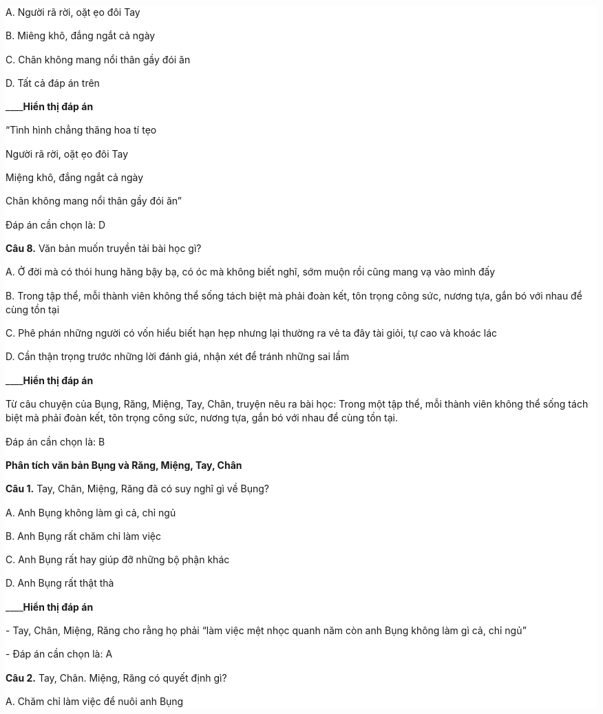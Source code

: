 A. Người rã rời, oặt ẹo đôi Tay

B. Miêng khô, đắng ngắt cả ngày

C. Chân không mang nổi thân gầy đói ăn

D. Tất cả đáp án trên

____**Hiển thị đáp án**

“Tình hình chẳng thăng hoa tí tẹo

Người rã rời, oặt ẹo đôi Tay

Miệng khô, đắng ngắt cả ngày

Chân không mang nổi thân gầy đói ăn”

Đáp án cần chọn là: D

**Câu 8.** Văn bản muốn truyền tải bài học gì?

A. Ở đời mà có thói hung hăng bậy bạ, có óc mà không biết nghĩ, sớm muộn rồi cũng mang vạ vào mình đấy

B. Trong tập thể, mỗi thành viên không thể sống tách biệt mà phải đoàn kết, tôn trọng công sức, nương tựa, gắn bó với nhau để cùng tồn tại

C. Phê phán những người có vốn hiểu biết hạn hẹp nhưng lại thường ra vẻ ta đây tài giỏi, tự cao và khoác lác

D. Cần thận trọng trước những lời đánh giá, nhận xét để tránh những sai lầm

____**Hiển thị đáp án**

Từ câu chuyện của Bụng, Răng, Miệng, Tay, Chân, truyện nêu ra bài học: Trong một tập thể, mỗi thành viên không thể sống tách biệt mà phải đoàn kết, tôn trọng công sức, nương tựa, gắn bó với nhau để cùng tồn tại.

Đáp án cần chọn là: B

**Phân tích văn bản Bụng và Răng, Miệng, Tay, Chân**

**Câu 1.** Tay, Chân, Miệng, Răng đã có suy nghĩ gì về Bụng?

A. Anh Bụng không làm gì cả, chỉ ngủ

B. Anh Bụng rất chăm chỉ làm việc

C. Anh Bụng rất hay giúp đỡ những bộ phận khác

D. Anh Bụng rất thật thà

____**Hiển thị đáp án**

\- Tay, Chân, Miệng, Răng cho rằng họ phải “làm việc mệt nhọc quanh năm còn anh Bụng không làm gì cả, chỉ ngủ”

\- Đáp án cần chọn là: A

**Câu 2.** Tay, Chân. Miệng, Răng có quyết định gì?

A. Chăm chỉ làm việc để nuôi anh Bụng
